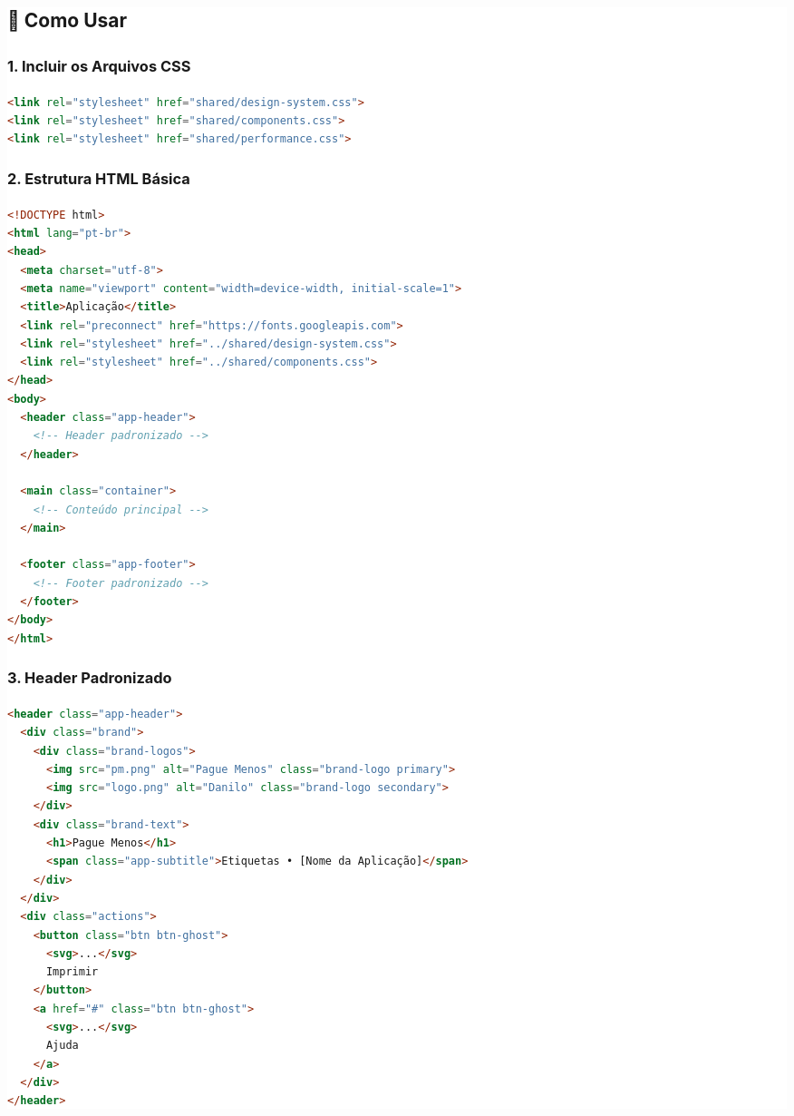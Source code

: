 ## 📄 Como Usar

### 1. Incluir os Arquivos CSS
```html
<link rel="stylesheet" href="shared/design-system.css">
<link rel="stylesheet" href="shared/components.css">
<link rel="stylesheet" href="shared/performance.css">
```

### 2. Estrutura HTML Básica
```html
<!DOCTYPE html>
<html lang="pt-br">
<head>
  <meta charset="utf-8">
  <meta name="viewport" content="width=device-width, initial-scale=1">
  <title>Aplicação</title>
  <link rel="preconnect" href="https://fonts.googleapis.com">
  <link rel="stylesheet" href="../shared/design-system.css">
  <link rel="stylesheet" href="../shared/components.css">
</head>
<body>
  <header class="app-header">
    <!-- Header padronizado -->
  </header>
  
  <main class="container">
    <!-- Conteúdo principal -->
  </main>
  
  <footer class="app-footer">
    <!-- Footer padronizado -->
  </footer>
</body>
</html>
```

### 3. Header Padronizado
```html
<header class="app-header">
  <div class="brand">
    <div class="brand-logos">
      <img src="pm.png" alt="Pague Menos" class="brand-logo primary">
      <img src="logo.png" alt="Danilo" class="brand-logo secondary">
    </div>
    <div class="brand-text">
      <h1>Pague Menos</h1>
      <span class="app-subtitle">Etiquetas • [Nome da Aplicação]</span>
    </div>
  </div>
  <div class="actions">
    <button class="btn btn-ghost">
      <svg>...</svg>
      Imprimir
    </button>
    <a href="#" class="btn btn-ghost">
      <svg>...</svg>
      Ajuda
    </a>
  </div>
</header>
```
